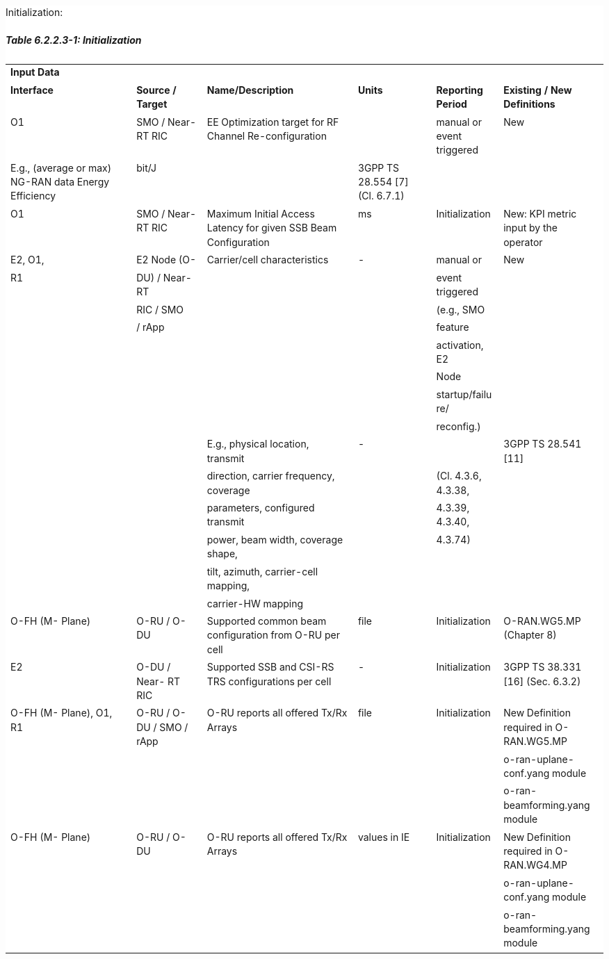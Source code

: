 Initialization:

##### Table 6.2.2.3-1: Initialization

<div class="table-wrapper" markdown="block">

|  |  |  |  |  |  |
| --- | --- | --- | --- | --- | --- |
| **Input Data** | | | | | |
| **Interface** | **Source / Target** | **Name/Description** | **Units** | **Reporting Period** | **Existing / New Definitions** |
| O1 | SMO / Near-RT RIC | EE Optimization target for RF Channel Re-configuration |  | manual or event triggered | New |
| E.g., (average or max) NG-RAN data Energy Efficiency | bit/J |  | 3GPP TS 28.554 [7]  (Cl. 6.7.1) |
| O1 | SMO / Near-RT RIC | Maximum Initial Access Latency for given SSB Beam Configuration | ms | Initialization | New: KPI metric input by the operator |
| E2, O1, | E2 Node (O- | Carrier/cell characteristics | - | manual or | New |
| R1 | DU) / Near-RT |  |  | event triggered |  |
|  | RIC / SMO |  |  | (e.g., SMO |  |
|  | / rApp |  |  | feature |  |
|  |  |  |  | activation, E2 |  |
|  |  |  |  | Node |  |
|  |  |  |  | startup/failure/ |  |
|  |  |  |  | reconfig.) |  |
|  |  | E.g., physical location, transmit | - |  | 3GPP TS 28.541 [11] |
|  |  | direction, carrier frequency, coverage |  | (Cl. 4.3.6, 4.3.38, |
|  |  | parameters, configured transmit |  | 4.3.39, 4.3.40, |
|  |  | power, beam width, coverage shape, |  | 4.3.74) |
|  |  | tilt, azimuth, carrier-cell mapping, |  |  |
|  |  | carrier-HW mapping |  |  |
| O-FH (M-  Plane) | O-RU / O-DU | Supported common beam configuration from O-RU per cell | file | Initialization | O-RAN.WG5.MP  (Chapter 8) |
| E2 | O-DU / Near- RT RIC | Supported SSB and CSI-RS TRS configurations per cell | - | Initialization | 3GPP TS 38.331 [16]  (Sec. 6.3.2) |
| O-FH (M-  Plane), O1, R1 | O-RU / O-DU /  SMO / rApp | O-RU reports all offered Tx/Rx Arrays | file | Initialization | New Definition required in O- RAN.WG5.MP |
|  |  |  |  |  | o-ran-uplane- conf.yang module |
|  |  |  |  |  | o-ran- beamforming.yang module |
| O-FH (M-  Plane) | O-RU / O-DU | O-RU reports all offered Tx/Rx Arrays | values in IE | Initialization | New Definition required in O- RAN.WG4.MP |
|  |  |  |  |  | o-ran-uplane- conf.yang module |
|  |  |  |  |  | o-ran- beamforming.yang module |
